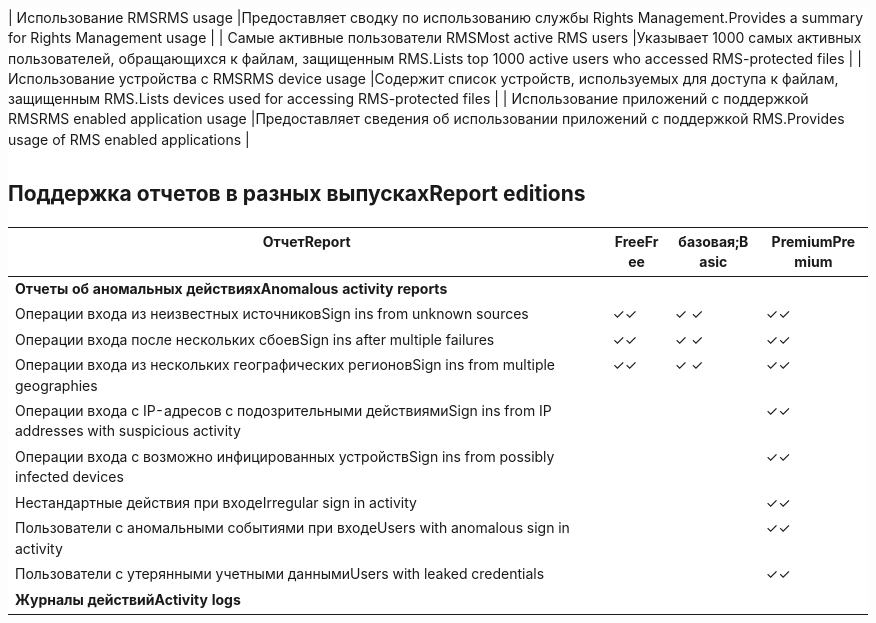 | <span data-ttu-id="7bea9-159">Использование RMS</span><span class="sxs-lookup"><span data-stu-id="7bea9-159">RMS usage</span></span> |<span data-ttu-id="7bea9-160">Предоставляет сводку по использованию службы Rights Management.</span><span class="sxs-lookup"><span data-stu-id="7bea9-160">Provides a summary for Rights Management usage</span></span> |
| <span data-ttu-id="7bea9-161">Самые активные пользователи RMS</span><span class="sxs-lookup"><span data-stu-id="7bea9-161">Most active RMS users</span></span> |<span data-ttu-id="7bea9-162">Указывает 1000 самых активных пользователей, обращающихся к файлам, защищенным RMS.</span><span class="sxs-lookup"><span data-stu-id="7bea9-162">Lists top 1000 active users who accessed RMS-protected files</span></span> |
| <span data-ttu-id="7bea9-163">Использование устройства с RMS</span><span class="sxs-lookup"><span data-stu-id="7bea9-163">RMS device usage</span></span> |<span data-ttu-id="7bea9-164">Содержит список устройств, используемых для доступа к файлам, защищенным RMS.</span><span class="sxs-lookup"><span data-stu-id="7bea9-164">Lists devices used for accessing RMS-protected files</span></span> |
| <span data-ttu-id="7bea9-165">Использование приложений с поддержкой RMS</span><span class="sxs-lookup"><span data-stu-id="7bea9-165">RMS enabled application usage</span></span> |<span data-ttu-id="7bea9-166">Предоставляет сведения об использовании приложений с поддержкой RMS.</span><span class="sxs-lookup"><span data-stu-id="7bea9-166">Provides usage of RMS enabled applications</span></span> |

## <a name="report-editions"></a><span data-ttu-id="7bea9-167">Поддержка отчетов в разных выпусках</span><span class="sxs-lookup"><span data-stu-id="7bea9-167">Report editions</span></span>
| <span data-ttu-id="7bea9-168">Отчет</span><span class="sxs-lookup"><span data-stu-id="7bea9-168">Report</span></span> | <span data-ttu-id="7bea9-169">Free</span><span class="sxs-lookup"><span data-stu-id="7bea9-169">Free</span></span> | <span data-ttu-id="7bea9-170">базовая;</span><span class="sxs-lookup"><span data-stu-id="7bea9-170">Basic</span></span> | <span data-ttu-id="7bea9-171">Premium</span><span class="sxs-lookup"><span data-stu-id="7bea9-171">Premium</span></span> |
| --- | --- | --- | --- |
| <span data-ttu-id="7bea9-172">**Отчеты об аномальных действиях**</span><span class="sxs-lookup"><span data-stu-id="7bea9-172">**Anomalous activity reports**</span></span> | | | |
| <span data-ttu-id="7bea9-173">Операции входа из неизвестных источников</span><span class="sxs-lookup"><span data-stu-id="7bea9-173">Sign ins from unknown sources</span></span> |<span data-ttu-id="7bea9-174">✓</span><span class="sxs-lookup"><span data-stu-id="7bea9-174">✓</span></span> |<span data-ttu-id="7bea9-175">✓ </span><span class="sxs-lookup"><span data-stu-id="7bea9-175">✓</span></span> |<span data-ttu-id="7bea9-176">✓</span><span class="sxs-lookup"><span data-stu-id="7bea9-176">✓</span></span> |
| <span data-ttu-id="7bea9-177">Операции входа после нескольких сбоев</span><span class="sxs-lookup"><span data-stu-id="7bea9-177">Sign ins after multiple failures</span></span> |<span data-ttu-id="7bea9-178">✓</span><span class="sxs-lookup"><span data-stu-id="7bea9-178">✓</span></span> |<span data-ttu-id="7bea9-179">✓ </span><span class="sxs-lookup"><span data-stu-id="7bea9-179">✓</span></span> |<span data-ttu-id="7bea9-180">✓</span><span class="sxs-lookup"><span data-stu-id="7bea9-180">✓</span></span> |
| <span data-ttu-id="7bea9-181">Операции входа из нескольких географических регионов</span><span class="sxs-lookup"><span data-stu-id="7bea9-181">Sign ins from multiple geographies</span></span> |<span data-ttu-id="7bea9-182">✓</span><span class="sxs-lookup"><span data-stu-id="7bea9-182">✓</span></span> |<span data-ttu-id="7bea9-183">✓ </span><span class="sxs-lookup"><span data-stu-id="7bea9-183">✓</span></span> |<span data-ttu-id="7bea9-184">✓</span><span class="sxs-lookup"><span data-stu-id="7bea9-184">✓</span></span> |
| <span data-ttu-id="7bea9-185">Операции входа с IP-адресов с подозрительными действиями</span><span class="sxs-lookup"><span data-stu-id="7bea9-185">Sign ins from IP addresses with suspicious activity</span></span> | | |<span data-ttu-id="7bea9-186">✓</span><span class="sxs-lookup"><span data-stu-id="7bea9-186">✓</span></span> |
| <span data-ttu-id="7bea9-187">Операции входа с возможно инфицированных устройств</span><span class="sxs-lookup"><span data-stu-id="7bea9-187">Sign ins from possibly infected devices</span></span> | | |<span data-ttu-id="7bea9-188">✓</span><span class="sxs-lookup"><span data-stu-id="7bea9-188">✓</span></span> |
| <span data-ttu-id="7bea9-189">Нестандартные действия при входе</span><span class="sxs-lookup"><span data-stu-id="7bea9-189">Irregular sign in activity</span></span> | | |<span data-ttu-id="7bea9-190">✓</span><span class="sxs-lookup"><span data-stu-id="7bea9-190">✓</span></span> |
| <span data-ttu-id="7bea9-191">Пользователи с аномальными событиями при входе</span><span class="sxs-lookup"><span data-stu-id="7bea9-191">Users with anomalous sign in activity</span></span> | | |<span data-ttu-id="7bea9-192">✓</span><span class="sxs-lookup"><span data-stu-id="7bea9-192">✓</span></span> |
| <span data-ttu-id="7bea9-193">Пользователи с утерянными учетными данными</span><span class="sxs-lookup"><span data-stu-id="7bea9-193">Users with leaked credentials</span></span> | | |<span data-ttu-id="7bea9-194">✓</span><span class="sxs-lookup"><span data-stu-id="7bea9-194">✓</span></span> |
| <span data-ttu-id="7bea9-195">**Журналы действий**</span><span class="sxs-lookup"><span data-stu-id="7bea9-195">**Activity logs**</span></span> | | | |